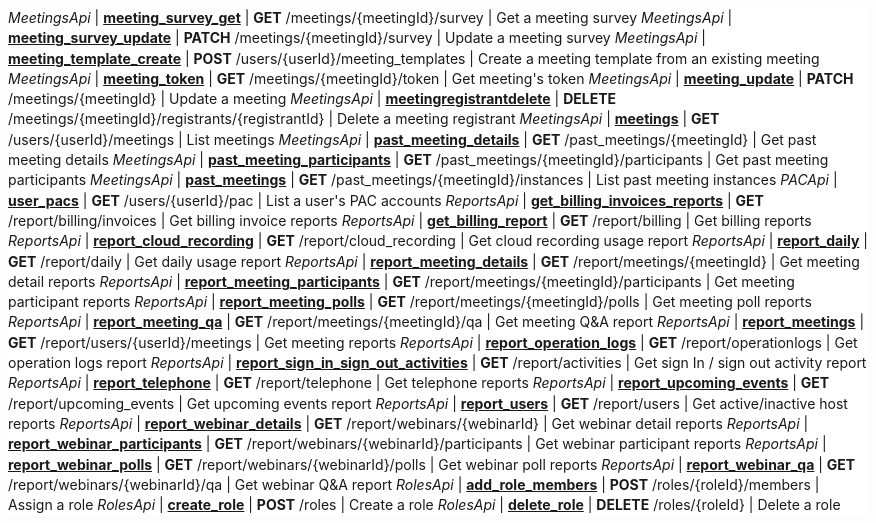 *MeetingsApi* | [**meeting_survey_get**](docs/MeetingsApi.md#meeting_survey_get) | **GET** /meetings/{meetingId}/survey | Get a meeting survey
*MeetingsApi* | [**meeting_survey_update**](docs/MeetingsApi.md#meeting_survey_update) | **PATCH** /meetings/{meetingId}/survey | Update a meeting survey
*MeetingsApi* | [**meeting_template_create**](docs/MeetingsApi.md#meeting_template_create) | **POST** /users/{userId}/meeting_templates | Create a meeting template from an existing meeting
*MeetingsApi* | [**meeting_token**](docs/MeetingsApi.md#meeting_token) | **GET** /meetings/{meetingId}/token | Get meeting&#x27;s token
*MeetingsApi* | [**meeting_update**](docs/MeetingsApi.md#meeting_update) | **PATCH** /meetings/{meetingId} | Update a meeting
*MeetingsApi* | [**meetingregistrantdelete**](docs/MeetingsApi.md#meetingregistrantdelete) | **DELETE** /meetings/{meetingId}/registrants/{registrantId} | Delete a meeting registrant
*MeetingsApi* | [**meetings**](docs/MeetingsApi.md#meetings) | **GET** /users/{userId}/meetings | List meetings
*MeetingsApi* | [**past_meeting_details**](docs/MeetingsApi.md#past_meeting_details) | **GET** /past_meetings/{meetingId} | Get past meeting details
*MeetingsApi* | [**past_meeting_participants**](docs/MeetingsApi.md#past_meeting_participants) | **GET** /past_meetings/{meetingId}/participants | Get past meeting participants
*MeetingsApi* | [**past_meetings**](docs/MeetingsApi.md#past_meetings) | **GET** /past_meetings/{meetingId}/instances | List past meeting instances
*PACApi* | [**user_pacs**](docs/PACApi.md#user_pacs) | **GET** /users/{userId}/pac | List a user&#x27;s PAC accounts
*ReportsApi* | [**get_billing_invoices_reports**](docs/ReportsApi.md#get_billing_invoices_reports) | **GET** /report/billing/invoices | Get billing invoice reports
*ReportsApi* | [**get_billing_report**](docs/ReportsApi.md#get_billing_report) | **GET** /report/billing | Get billing reports
*ReportsApi* | [**report_cloud_recording**](docs/ReportsApi.md#report_cloud_recording) | **GET** /report/cloud_recording | Get cloud recording usage report
*ReportsApi* | [**report_daily**](docs/ReportsApi.md#report_daily) | **GET** /report/daily | Get daily usage report
*ReportsApi* | [**report_meeting_details**](docs/ReportsApi.md#report_meeting_details) | **GET** /report/meetings/{meetingId} | Get meeting detail reports
*ReportsApi* | [**report_meeting_participants**](docs/ReportsApi.md#report_meeting_participants) | **GET** /report/meetings/{meetingId}/participants | Get meeting participant reports
*ReportsApi* | [**report_meeting_polls**](docs/ReportsApi.md#report_meeting_polls) | **GET** /report/meetings/{meetingId}/polls | Get meeting poll reports
*ReportsApi* | [**report_meeting_qa**](docs/ReportsApi.md#report_meeting_qa) | **GET** /report/meetings/{meetingId}/qa | Get meeting Q&amp;A report
*ReportsApi* | [**report_meetings**](docs/ReportsApi.md#report_meetings) | **GET** /report/users/{userId}/meetings | Get meeting reports
*ReportsApi* | [**report_operation_logs**](docs/ReportsApi.md#report_operation_logs) | **GET** /report/operationlogs | Get operation logs report
*ReportsApi* | [**report_sign_in_sign_out_activities**](docs/ReportsApi.md#report_sign_in_sign_out_activities) | **GET** /report/activities | Get sign In / sign out activity report
*ReportsApi* | [**report_telephone**](docs/ReportsApi.md#report_telephone) | **GET** /report/telephone | Get telephone reports
*ReportsApi* | [**report_upcoming_events**](docs/ReportsApi.md#report_upcoming_events) | **GET** /report/upcoming_events | Get upcoming events report
*ReportsApi* | [**report_users**](docs/ReportsApi.md#report_users) | **GET** /report/users | Get active/inactive host reports
*ReportsApi* | [**report_webinar_details**](docs/ReportsApi.md#report_webinar_details) | **GET** /report/webinars/{webinarId} | Get webinar detail reports
*ReportsApi* | [**report_webinar_participants**](docs/ReportsApi.md#report_webinar_participants) | **GET** /report/webinars/{webinarId}/participants | Get webinar participant reports
*ReportsApi* | [**report_webinar_polls**](docs/ReportsApi.md#report_webinar_polls) | **GET** /report/webinars/{webinarId}/polls | Get webinar poll reports
*ReportsApi* | [**report_webinar_qa**](docs/ReportsApi.md#report_webinar_qa) | **GET** /report/webinars/{webinarId}/qa | Get webinar Q&amp;A report
*RolesApi* | [**add_role_members**](docs/RolesApi.md#add_role_members) | **POST** /roles/{roleId}/members | Assign a role
*RolesApi* | [**create_role**](docs/RolesApi.md#create_role) | **POST** /roles | Create a role
*RolesApi* | [**delete_role**](docs/RolesApi.md#delete_role) | **DELETE** /roles/{roleId} | Delete a role